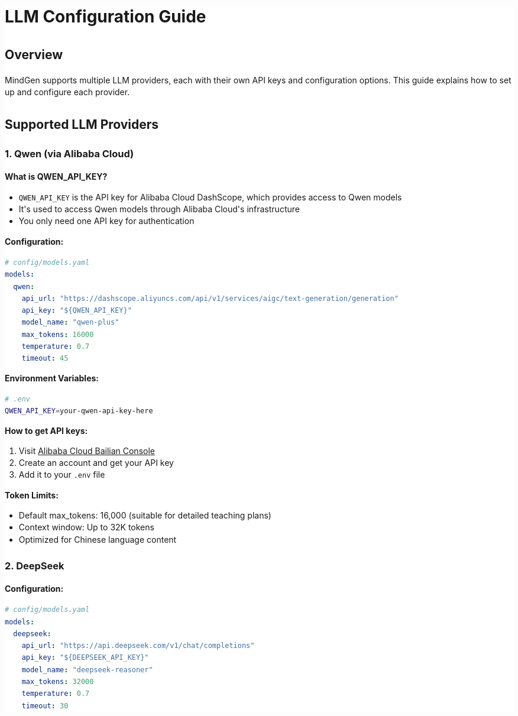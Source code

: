 # LLM Configuration Guide

## Overview

MindGen supports multiple LLM providers, each with their own API keys and configuration options. This guide explains how to set up and configure each provider.

## Supported LLM Providers

### 1. Qwen (via Alibaba Cloud)

**What is QWEN_API_KEY?**
- `QWEN_API_KEY` is the API key for Alibaba Cloud DashScope, which provides access to Qwen models
- It's used to access Qwen models through Alibaba Cloud's infrastructure
- You only need one API key for authentication

**Configuration:**
```yaml
# config/models.yaml
models:
  qwen:
    api_url: "https://dashscope.aliyuncs.com/api/v1/services/aigc/text-generation/generation"
    api_key: "${QWEN_API_KEY}"
    model_name: "qwen-plus"
    max_tokens: 16000
    temperature: 0.7
    timeout: 45
```

**Environment Variables:**
```bash
# .env
QWEN_API_KEY=your-qwen-api-key-here
```

**How to get API keys:**
1. Visit [Alibaba Cloud Bailian Console](https://bailian.console.aliyun.com/)
2. Create an account and get your API key
3. Add it to your `.env` file

**Token Limits:**
- Default max_tokens: 16,000 (suitable for detailed teaching plans)
- Context window: Up to 32K tokens
- Optimized for Chinese language content

### 2. DeepSeek

**Configuration:**
```yaml
# config/models.yaml
models:
  deepseek:
    api_url: "https://api.deepseek.com/v1/chat/completions"
    api_key: "${DEEPSEEK_API_KEY}"
    model_name: "deepseek-reasoner"
    max_tokens: 32000
    temperature: 0.7
    timeout: 30
```
